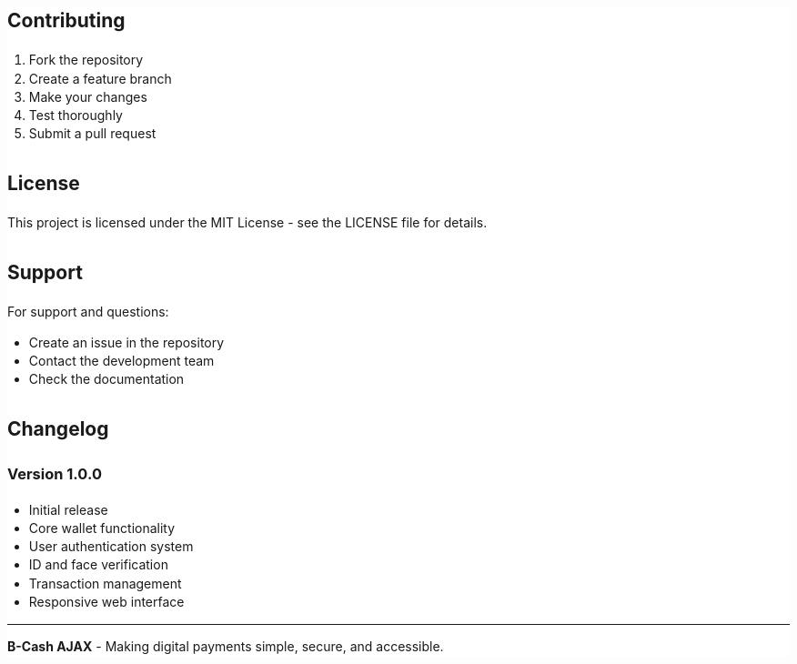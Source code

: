 ## Contributing

1. Fork the repository
2. Create a feature branch
3. Make your changes
4. Test thoroughly
5. Submit a pull request

## License

This project is licensed under the MIT License - see the LICENSE file for details.

## Support

For support and questions:
- Create an issue in the repository
- Contact the development team
- Check the documentation

## Changelog

### Version 1.0.0
- Initial release
- Core wallet functionality
- User authentication system
- ID and face verification
- Transaction management
- Responsive web interface

---

**B-Cash AJAX** - Making digital payments simple, secure, and accessible. 